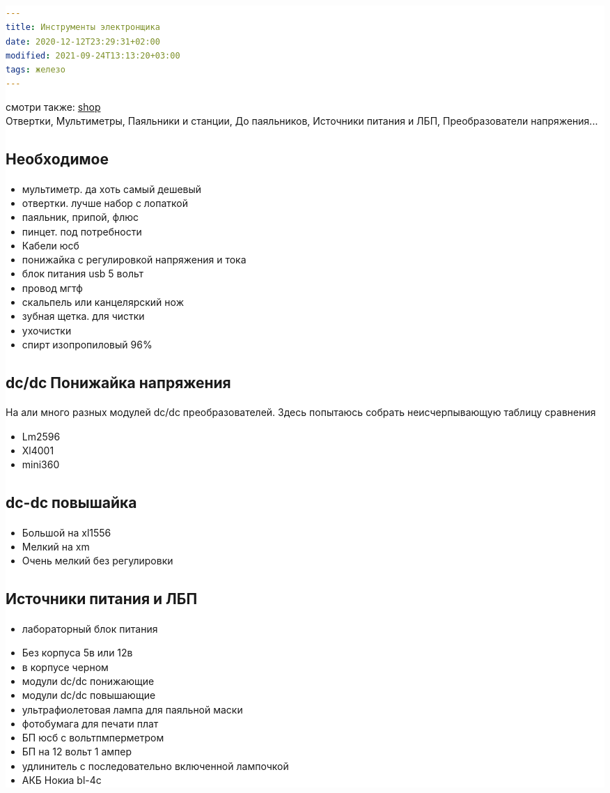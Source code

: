 ```yaml
---
title: Инструменты электронщика
date: 2020-12-12T23:29:31+02:00
modified: 2021-09-24T13:13:20+03:00
tags: железо
---
```

смотри также: [shop](./shop/)  
Отвертки, Мультиметры, Паяльники и станции, До паяльников, Источники питания и ЛБП, Преобразователи напряжения... 


## Необходимое
- мультиметр. да хоть самый дешевый
- отвертки. лучше набор с лопаткой
- паяльник, припой, флюс
- пинцет. под потребности
- Кабели юсб
- понижайка с регулировкой напряжения и тока
- блок питания usb 5 вольт
- провод мгтф
- скальпель или канцелярский нож
- зубная щетка. для чистки
- ухочистки
- спирт изопропиловый 96%


## dc/dc Понижайка напряжения
На али много разных модулей dc/dc преобразователей. Здесь попытаюсь собрать неисчерпывающую таблицу сравнения
* Lm2596
* Xl4001
* mini360

## dc-dc повышайка 
* Большой на xl1556
* Мелкий на xm
* Очень мелкий без регулировки

## Источники питания и ЛБП
- лабораторный блок питания
* Без корпуса 5в или 12в
* в корпусе черном
* модули dc/dc понижающие
* модули dc/dc повышающие
* ультрафиолетовая лампа для паяльной маски
* фотобумага для печати плат
* БП юсб с вольтпмперметром
* БП на 12 вольт 1 ампер
* удлинитель с последовательно включенной лампочкой
* АКБ Нокиа bl-4c
